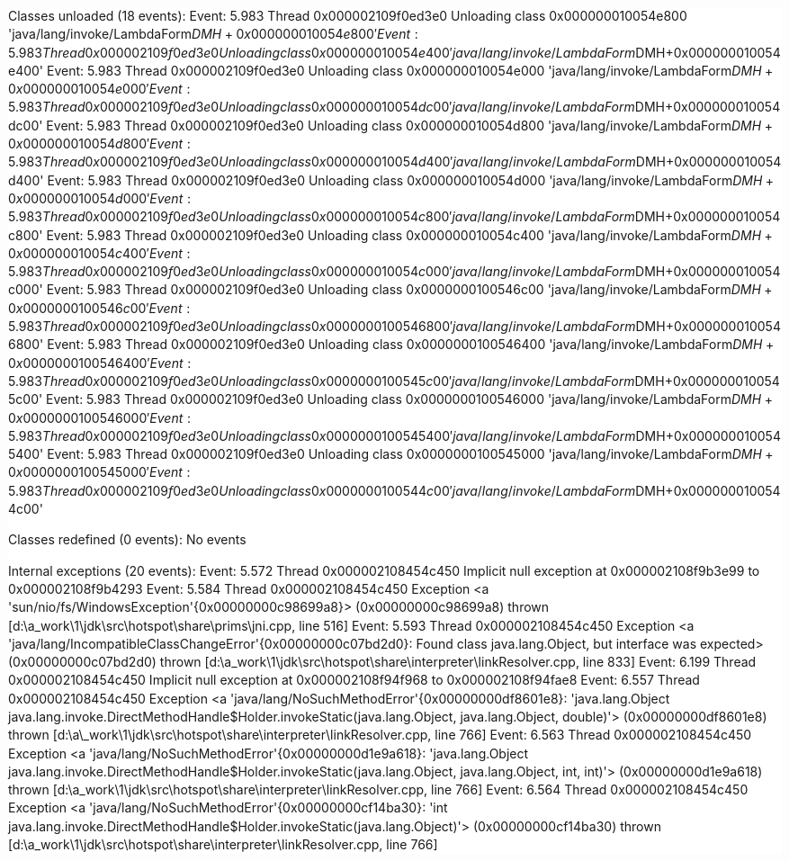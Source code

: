 Classes unloaded (18 events):
Event: 5.983 Thread 0x000002109f0ed3e0 Unloading class 0x000000010054e800 'java/lang/invoke/LambdaForm$DMH+0x000000010054e800'
Event: 5.983 Thread 0x000002109f0ed3e0 Unloading class 0x000000010054e400 'java/lang/invoke/LambdaForm$DMH+0x000000010054e400'
Event: 5.983 Thread 0x000002109f0ed3e0 Unloading class 0x000000010054e000 'java/lang/invoke/LambdaForm$DMH+0x000000010054e000'
Event: 5.983 Thread 0x000002109f0ed3e0 Unloading class 0x000000010054dc00 'java/lang/invoke/LambdaForm$DMH+0x000000010054dc00'
Event: 5.983 Thread 0x000002109f0ed3e0 Unloading class 0x000000010054d800 'java/lang/invoke/LambdaForm$DMH+0x000000010054d800'
Event: 5.983 Thread 0x000002109f0ed3e0 Unloading class 0x000000010054d400 'java/lang/invoke/LambdaForm$DMH+0x000000010054d400'
Event: 5.983 Thread 0x000002109f0ed3e0 Unloading class 0x000000010054d000 'java/lang/invoke/LambdaForm$DMH+0x000000010054d000'
Event: 5.983 Thread 0x000002109f0ed3e0 Unloading class 0x000000010054c800 'java/lang/invoke/LambdaForm$DMH+0x000000010054c800'
Event: 5.983 Thread 0x000002109f0ed3e0 Unloading class 0x000000010054c400 'java/lang/invoke/LambdaForm$DMH+0x000000010054c400'
Event: 5.983 Thread 0x000002109f0ed3e0 Unloading class 0x000000010054c000 'java/lang/invoke/LambdaForm$DMH+0x000000010054c000'
Event: 5.983 Thread 0x000002109f0ed3e0 Unloading class 0x0000000100546c00 'java/lang/invoke/LambdaForm$DMH+0x0000000100546c00'
Event: 5.983 Thread 0x000002109f0ed3e0 Unloading class 0x0000000100546800 'java/lang/invoke/LambdaForm$DMH+0x0000000100546800'
Event: 5.983 Thread 0x000002109f0ed3e0 Unloading class 0x0000000100546400 'java/lang/invoke/LambdaForm$DMH+0x0000000100546400'
Event: 5.983 Thread 0x000002109f0ed3e0 Unloading class 0x0000000100545c00 'java/lang/invoke/LambdaForm$DMH+0x0000000100545c00'
Event: 5.983 Thread 0x000002109f0ed3e0 Unloading class 0x0000000100546000 'java/lang/invoke/LambdaForm$DMH+0x0000000100546000'
Event: 5.983 Thread 0x000002109f0ed3e0 Unloading class 0x0000000100545400 'java/lang/invoke/LambdaForm$DMH+0x0000000100545400'
Event: 5.983 Thread 0x000002109f0ed3e0 Unloading class 0x0000000100545000 'java/lang/invoke/LambdaForm$DMH+0x0000000100545000'
Event: 5.983 Thread 0x000002109f0ed3e0 Unloading class 0x0000000100544c00 'java/lang/invoke/LambdaForm$DMH+0x0000000100544c00'

Classes redefined (0 events):
No events

Internal exceptions (20 events):
Event: 5.572 Thread 0x000002108454c450 Implicit null exception at 0x000002108f9b3e99 to 0x000002108f9b4293
Event: 5.584 Thread 0x000002108454c450 Exception <a 'sun/nio/fs/WindowsException'{0x00000000c98699a8}> (0x00000000c98699a8) 
thrown [d:\a\_work\1\jdk\src\hotspot\share\prims\jni.cpp, line 516]
Event: 5.593 Thread 0x000002108454c450 Exception <a 'java/lang/IncompatibleClassChangeError'{0x00000000c07bd2d0}: Found class java.lang.Object, but interface was expected> (0x00000000c07bd2d0) 
thrown [d:\a\_work\1\jdk\src\hotspot\share\interpreter\linkResolver.cpp, line 833]
Event: 6.199 Thread 0x000002108454c450 Implicit null exception at 0x000002108f94f968 to 0x000002108f94fae8
Event: 6.557 Thread 0x000002108454c450 Exception <a 'java/lang/NoSuchMethodError'{0x00000000df8601e8}: 'java.lang.Object java.lang.invoke.DirectMethodHandle$Holder.invokeStatic(java.lang.Object, java.lang.Object, double)'> (0x00000000df8601e8) 
thrown [d:\a\_work\1\jdk\src\hotspot\share\interpreter\linkResolver.cpp, line 766]
Event: 6.563 Thread 0x000002108454c450 Exception <a 'java/lang/NoSuchMethodError'{0x00000000d1e9a618}: 'java.lang.Object java.lang.invoke.DirectMethodHandle$Holder.invokeStatic(java.lang.Object, java.lang.Object, int, int)'> (0x00000000d1e9a618) 
thrown [d:\a\_work\1\jdk\src\hotspot\share\interpreter\linkResolver.cpp, line 766]
Event: 6.564 Thread 0x000002108454c450 Exception <a 'java/lang/NoSuchMethodError'{0x00000000cf14ba30}: 'int java.lang.invoke.DirectMethodHandle$Holder.invokeStatic(java.lang.Object)'> (0x00000000cf14ba30) 
thrown [d:\a\_work\1\jdk\src\hotspot\share\interpreter\linkResolver.cpp, line 766]